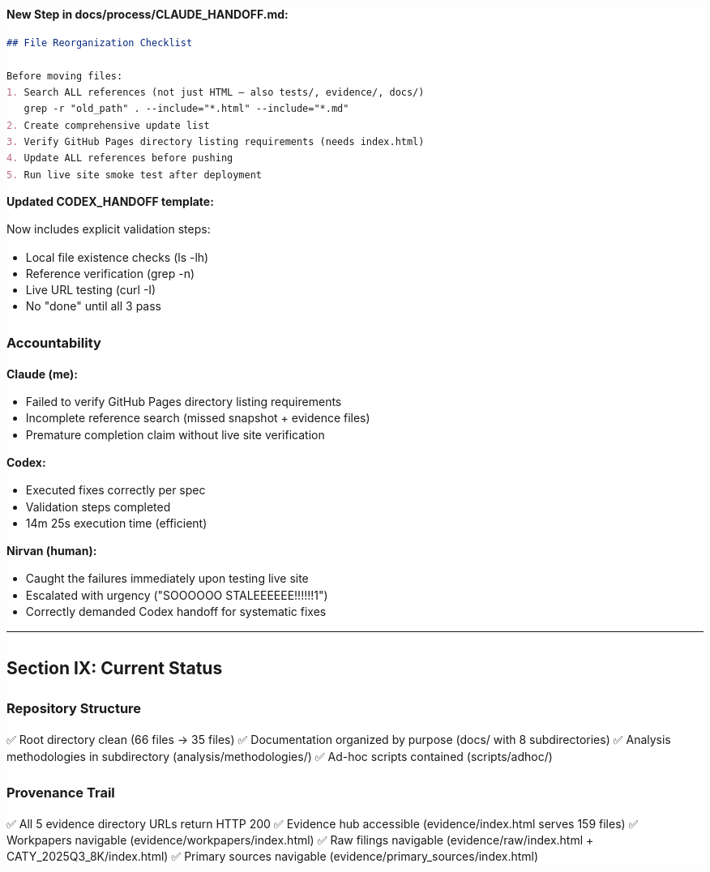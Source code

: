**New Step in docs/process/CLAUDE_HANDOFF.md:**

```markdown
## File Reorganization Checklist

Before moving files:
1. Search ALL references (not just HTML — also tests/, evidence/, docs/)
   grep -r "old_path" . --include="*.html" --include="*.md"
2. Create comprehensive update list
3. Verify GitHub Pages directory listing requirements (needs index.html)
4. Update ALL references before pushing
5. Run live site smoke test after deployment
```

**Updated CODEX_HANDOFF template:**

Now includes explicit validation steps:
- Local file existence checks (ls -lh)
- Reference verification (grep -n)
- Live URL testing (curl -I)
- No "done" until all 3 pass

### Accountability

**Claude (me):**
- Failed to verify GitHub Pages directory listing requirements
- Incomplete reference search (missed snapshot + evidence files)
- Premature completion claim without live site verification

**Codex:**
- Executed fixes correctly per spec
- Validation steps completed
- 14m 25s execution time (efficient)

**Nirvan (human):**
- Caught the failures immediately upon testing live site
- Escalated with urgency ("SOOOOOO STALEEEEEE!!!!!!1")
- Correctly demanded Codex handoff for systematic fixes

---

## Section IX: Current Status

### Repository Structure
✅ Root directory clean (66 files → 35 files)
✅ Documentation organized by purpose (docs/ with 8 subdirectories)
✅ Analysis methodologies in subdirectory (analysis/methodologies/)
✅ Ad-hoc scripts contained (scripts/adhoc/)

### Provenance Trail
✅ All 5 evidence directory URLs return HTTP 200
✅ Evidence hub accessible (evidence/index.html serves 159 files)
✅ Workpapers navigable (evidence/workpapers/index.html)
✅ Raw filings navigable (evidence/raw/index.html + CATY_2025Q3_8K/index.html)
✅ Primary sources navigable (evidence/primary_sources/index.html)
